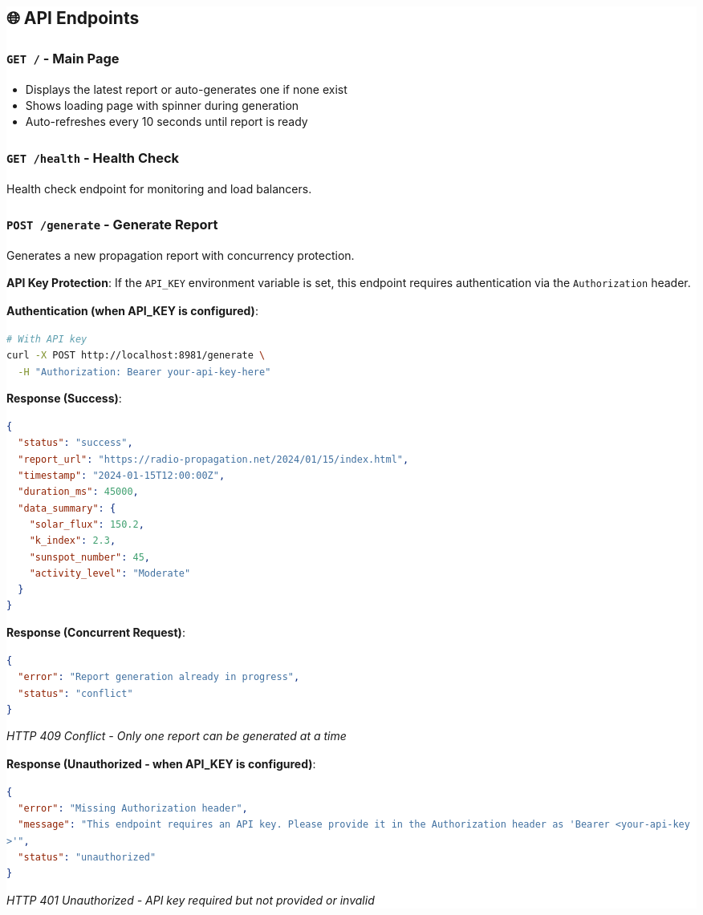 ## 🌐 API Endpoints

### `GET /` - Main Page
- Displays the latest report or auto-generates one if none exist
- Shows loading page with spinner during generation
- Auto-refreshes every 10 seconds until report is ready

### `GET /health` - Health Check
Health check endpoint for monitoring and load balancers.

### `POST /generate` - Generate Report
Generates a new propagation report with concurrency protection.

**API Key Protection**: If the `API_KEY` environment variable is set, this endpoint requires authentication via the `Authorization` header.

**Authentication (when API_KEY is configured)**:
```bash
# With API key
curl -X POST http://localhost:8981/generate \
  -H "Authorization: Bearer your-api-key-here"
```

**Response (Success)**:
```json
{
  "status": "success", 
  "report_url": "https://radio-propagation.net/2024/01/15/index.html",
  "timestamp": "2024-01-15T12:00:00Z",
  "duration_ms": 45000,
  "data_summary": {
    "solar_flux": 150.2,
    "k_index": 2.3,
    "sunspot_number": 45,
    "activity_level": "Moderate"
  }
}
```

**Response (Concurrent Request)**:
```json
{
  "error": "Report generation already in progress",
  "status": "conflict"
}
```
*HTTP 409 Conflict - Only one report can be generated at a time*

**Response (Unauthorized - when API_KEY is configured)**:
```json
{
  "error": "Missing Authorization header",
  "message": "This endpoint requires an API key. Please provide it in the Authorization header as 'Bearer <your-api-key>'",
  "status": "unauthorized"
}
```
*HTTP 401 Unauthorized - API key required but not provided or invalid*
